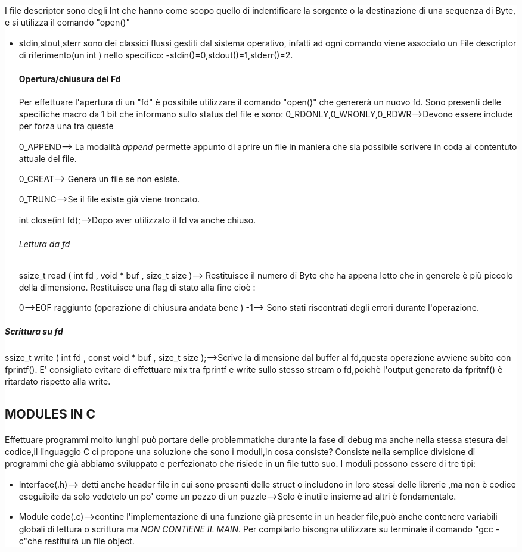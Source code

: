 I file descriptor sono degli Int che hanno come scopo quello di indentificare la sorgente o la destinazione di una sequenza di Byte, e si utilizza il comando "open()"

* stdin,stout,sterr sono dei classici flussi gestiti dal sistema operativo, infatti ad ogni comando viene associato un File descriptor di riferimento(un int ) nello specifico: 
   -stdin()=0,stdout()=1,stderr()=2.   

   #### Opertura/chiusura dei Fd

   Per effettuare l'apertura di un "fd" è possibile utilizzare il comando "open()" che genererà un nuovo fd.
   Sono presenti delle specifiche macro da 1 bit che  informano sullo status del file e sono: 
   0_RDONLY,0_WRONLY,0_RDWR-->Devono essere include per 
                                                               forza una tra queste

  0_APPEND-->  La modalità _append_ permette appunto di aprire 
                            un file in maniera che sia possibile scrivere in coda al contentuto attuale del file.

   0_CREAT-->  Genera un file se non esiste.

   0_TRUNC-->Se il file esiste già viene troncato. 


   int close(int fd);-->Dopo aver utilizzato il fd va anche chiuso.

   ###### Lettura da fd

   ssize_t read ( int fd , void * buf , size_t size )--> Restituisce il numero di Byte che ha appena letto che in generele è più piccolo della dimensione. 
   Restituisce una flag di stato alla fine cioè : 

   0-->EOF raggiunto (operazione di chiusura andata bene )
   -1--> Sono stati riscontrati degli errori durante l'operazione. 

##### Scrittura su fd 

ssize_t write ( int fd , const void * buf , size_t  size );-->Scrive la dimensione dal buffer al fd,questa operazione avviene subito con fprintf().
E' consigliato evitare di effettuare mix tra fprintf e write sullo stesso stream o fd,poichè l'output generato da fpritnf() è ritardato rispetto alla write. 


## MODULES IN C 
Effettuare programmi molto lunghi può portare delle problemmatiche durante la fase di debug ma anche nella stessa stesura del codice,il linguaggio C ci propone una soluzione che sono i moduli,in cosa consiste? 
Consiste nella semplice divisione di programmi che già abbiamo sviluppato e perfezionato che risiede in un file tutto suo.
I moduli possono essere di tre tipi: 
* Interface(.h)--> detti anche header file in cui sono presenti delle struct o includono in loro stessi delle librerie ,ma non è codice eseguibile da solo vedetelo un po' come un pezzo di un puzzle-->Solo è inutile insieme ad altri è fondamentale. 

* Module code(.c)-->contine l'implementazione di una funzione già presente in un header file,può anche contenere variabili globali di lettura o scrittura ma *NON CONTIENE IL MAIN*.
   Per compilarlo bisongna utilizzare su terminale il comando "gcc -c"che restituirà un file object. 
